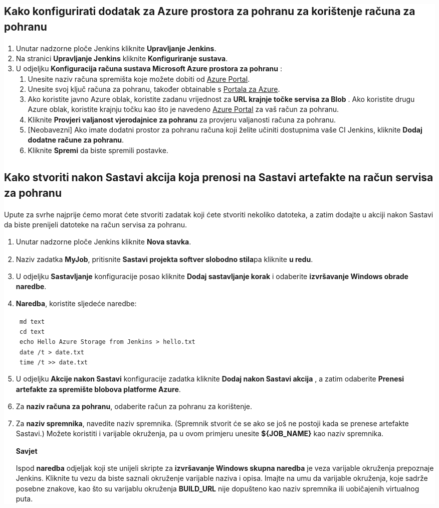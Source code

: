 ## <a name="how-to-configure-the-azure-storage-plugin-to-use-your-storage-account"></a>Kako konfigurirati dodatak za Azure prostora za pohranu za korištenje računa za pohranu ##

1. Unutar nadzorne ploče Jenkins kliknite **Upravljanje Jenkins**.
2. Na stranici **Upravljanje Jenkins** kliknite **Konfiguriranje sustava**.
3. U odjeljku **Konfiguracija računa sustava Microsoft Azure prostora za pohranu** :
    1. Unesite naziv računa spremišta koje možete dobiti od [Azure Portal](https://portal.azure.com).
    2. Unesite svoj ključ računa za pohranu, također obtainable s [Portala za Azure](https://portal.azure.com).
    3. Ako koristite javno Azure oblak, koristite zadanu vrijednost za **URL krajnje točke servisa za Blob** . Ako koristite drugu Azure oblak, koristite krajnju točku kao što je navedeno [Azure Portal](https://portal.azure.com) za vaš račun za pohranu. 
    4. Kliknite **Provjeri valjanost vjerodajnice za pohranu** za provjeru valjanosti računa za pohranu. 
    5. [Neobavezni] Ako imate dodatni prostor za pohranu računa koji želite učiniti dostupnima vaše CI Jenkins, kliknite **Dodaj dodatne račune za pohranu**.
    6. Kliknite **Spremi** da biste spremili postavke.

## <a name="how-to-create-a-post-build-action-that-uploads-your-build-artifacts-to-your-storage-account"></a>Kako stvoriti nakon Sastavi akcija koja prenosi na Sastavi artefakte na račun servisa za pohranu ##

Upute za svrhe najprije ćemo morat ćete stvoriti zadatak koji ćete stvoriti nekoliko datoteka, a zatim dodajte u akciji nakon Sastavi da biste prenijeli datoteke na račun servisa za pohranu.

1. Unutar nadzorne ploče Jenkins kliknite **Nova stavka**.
2. Naziv zadatka **MyJob**, pritisnite **Sastavi projekta softver slobodno stila**pa kliknite **u redu**.
3. U odjeljku **Sastavljanje** konfiguracije posao kliknite **Dodaj sastavljanje korak** i odaberite **izvršavanje Windows obrade naredbe**.
4. **Naredba**, koristite sljedeće naredbe:

        md text
        cd text
        echo Hello Azure Storage from Jenkins > hello.txt
        date /t > date.txt
        time /t >> date.txt
 
5. U odjeljku **Akcije nakon Sastavi** konfiguracije zadatka kliknite **Dodaj nakon Sastavi akcija** , a zatim odaberite **Prenesi artefakte za spremište blobova platforme Azure**.
6. Za **naziv računa za pohranu**, odaberite račun za pohranu za korištenje.
7. Za **naziv spremnika**, navedite naziv spremnika. (Spremnik stvorit će se ako se još ne postoji kada se prenese artefakte Sastavi.) Možete koristiti i varijable okruženja, pa u ovom primjeru unesite **${JOB_NAME}** kao naziv spremnika.

    **Savjet**
    
    Ispod **naredba** odjeljak koji ste unijeli skripte za **izvršavanje Windows skupna naredba** je veza varijable okruženja prepoznaje Jenkins. Kliknite tu vezu da biste saznali okruženje varijable naziva i opisa. Imajte na umu da varijable okruženja, koje sadrže posebne znakove, kao što su varijablu okruženja **BUILD_URL** nije dopušteno kao naziv spremnika ili uobičajenih virtualnog puta.
